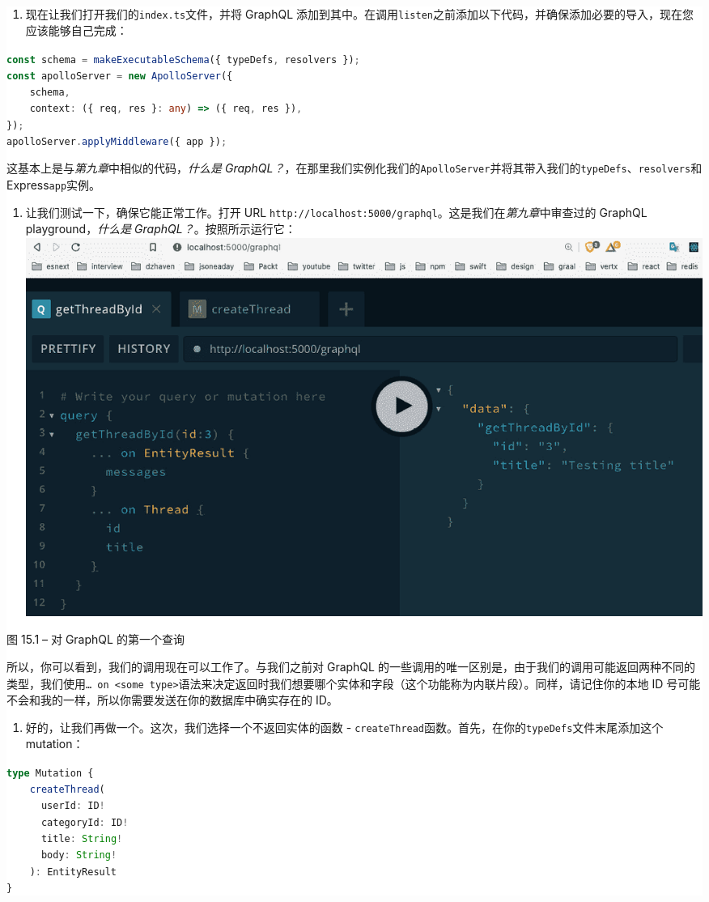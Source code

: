 1.  现在让我们打开我们的`index.ts`文件，并将 GraphQL 添加到其中。在调用`listen`之前添加以下代码，并确保添加必要的导入，现在您应该能够自己完成：

```ts
const schema = makeExecutableSchema({ typeDefs, resolvers });
const apolloServer = new ApolloServer({
    schema,
    context: ({ req, res }: any) => ({ req, res }),
});
apolloServer.applyMiddleware({ app });
```

这基本上是与*第九章*中相似的代码，*什么是 GraphQL？*，在那里我们实例化我们的`ApolloServer`并将其带入我们的`typeDefs`、`resolvers`和 Express`app`实例。

1.  让我们测试一下，确保它能正常工作。打开 URL `http://localhost:5000/graphql`。这是我们在*第九章*中审查过的 GraphQL playground，*什么是 GraphQL？*。按照所示运行它：![图 15.1 – 对 GraphQL 的第一个查询](img/Figure_15.01_B15508.jpg)

图 15.1 – 对 GraphQL 的第一个查询

所以，你可以看到，我们的调用现在可以工作了。与我们之前对 GraphQL 的一些调用的唯一区别是，由于我们的调用可能返回两种不同的类型，我们使用`… on <some type>`语法来决定返回时我们想要哪个实体和字段（这个功能称为内联片段）。同样，请记住你的本地 ID 号可能不会和我的一样，所以你需要发送在你的数据库中确实存在的 ID。

1.  好的，让我们再做一个。这次，我们选择一个不返回实体的函数 - `createThread`函数。首先，在你的`typeDefs`文件末尾添加这个 mutation：

```ts
type Mutation {
    createThread(
      userId: ID!
      categoryId: ID!
      title: String!
      body: String!
    ): EntityResult
}
```
